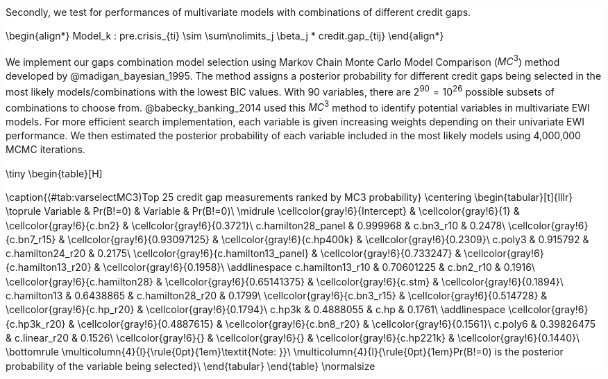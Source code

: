 


Secondly, we test for performances of multivariate models with combinations of different credit gaps.

\begin{align*}
Model_k :  pre.crisis_{ti} \sim \sum\nolimits_j \beta_j * credit.gap_{tij}
\end{align*}

We implement our gaps combination model selection using Markov Chain Monte Carlo Model Comparison ($MC^3$) method developed by @madigan_bayesian_1995. The method assigns a posterior probability for different credit gaps being selected in the most likely models/combinations with the lowest BIC values. With 90 variables, there are $2^{90} = 10^{26}$ possible subsets of combinations to choose from.  @babecky_banking_2014 used this $MC^3$ method to identify potential variables in multivariate EWI models. For more efficient search implementation, each variable is given increasing weights depending on their univariate EWI performance. We then estimated the posterior probability of each variable included in the most likely models using 4,000,000 MCMC iterations.


\tiny
\begin{table}[H]

\caption{(\#tab:varselectMC3)Top 25 credit gap measurements ranked by MC3 probability}
\centering
\begin{tabular}[t]{lllr}
\toprule
Variable & Pr(B!=0) & Variable & Pr(B!=0)\\
\midrule
\cellcolor{gray!6}{Intercept} & \cellcolor{gray!6}{1} & \cellcolor{gray!6}{c.bn2} & \cellcolor{gray!6}{0.3721}\\
c.hamilton28\_panel & 0.999968 & c.bn3\_r10 & 0.2478\\
\cellcolor{gray!6}{c.bn7\_r15} & \cellcolor{gray!6}{0.93097125} & \cellcolor{gray!6}{c.hp400k} & \cellcolor{gray!6}{0.2309}\\
c.poly3 & 0.915792 & c.hamilton24\_r20 & 0.2175\\
\cellcolor{gray!6}{c.hamilton13\_panel} & \cellcolor{gray!6}{0.733247} & \cellcolor{gray!6}{c.hamilton13\_r20} & \cellcolor{gray!6}{0.1958}\\
\addlinespace
c.hamilton13\_r10 & 0.70601225 & c.bn2\_r10 & 0.1916\\
\cellcolor{gray!6}{c.hamilton28} & \cellcolor{gray!6}{0.65141375} & \cellcolor{gray!6}{c.stm} & \cellcolor{gray!6}{0.1894}\\
c.hamilton13 & 0.6438865 & c.hamilton28\_r20 & 0.1799\\
\cellcolor{gray!6}{c.bn3\_r15} & \cellcolor{gray!6}{0.514728} & \cellcolor{gray!6}{c.hp\_r20} & \cellcolor{gray!6}{0.1794}\\
c.hp3k & 0.4888055 & c.hp & 0.1761\\
\addlinespace
\cellcolor{gray!6}{c.hp3k\_r20} & \cellcolor{gray!6}{0.4887615} & \cellcolor{gray!6}{c.bn8\_r20} & \cellcolor{gray!6}{0.1561}\\
c.poly6 & 0.39826475 & c.linear\_r20 & 0.1526\\
\cellcolor{gray!6}{} & \cellcolor{gray!6}{} & \cellcolor{gray!6}{c.hp221k} & \cellcolor{gray!6}{0.1440}\\
\bottomrule
\multicolumn{4}{l}{\rule{0pt}{1em}\textit{Note: }}\\
\multicolumn{4}{l}{\rule{0pt}{1em}Pr(B!=0) is the posterior probability of the variable being selected}\\
\end{tabular}
\end{table}
\normalsize
